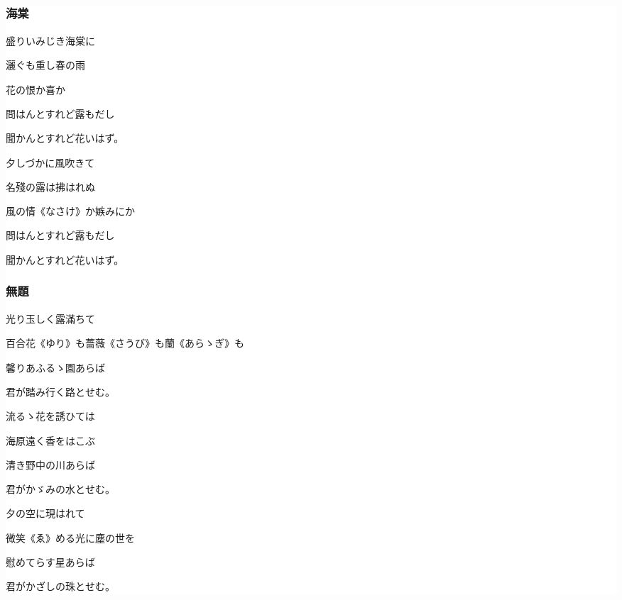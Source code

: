 



### 海棠






盛りいみじき海棠に

灑ぐも重し春の雨

花の恨か喜か

問はんとすれど露もだし

聞かんとすれど花いはず。



夕しづかに風吹きて

名殘の露は拂はれぬ

風の情《なさけ》か嫉みにか

問はんとすれど露もだし

聞かんとすれど花いはず。





### 無題






光り玉しく露滿ちて

百合花《ゆり》も薔薇《さうび》も蘭《あらゝぎ》も

馨りあふるゝ園あらば

君が踏み行く路とせむ。



流るゝ花を誘ひては

海原遠く香をはこぶ

清き野中の川あらば

君がかゞみの水とせむ。



夕の空に現はれて

微笑《ゑ》める光に塵の世を

慰めてらす星あらば

君がかざしの珠とせむ。
